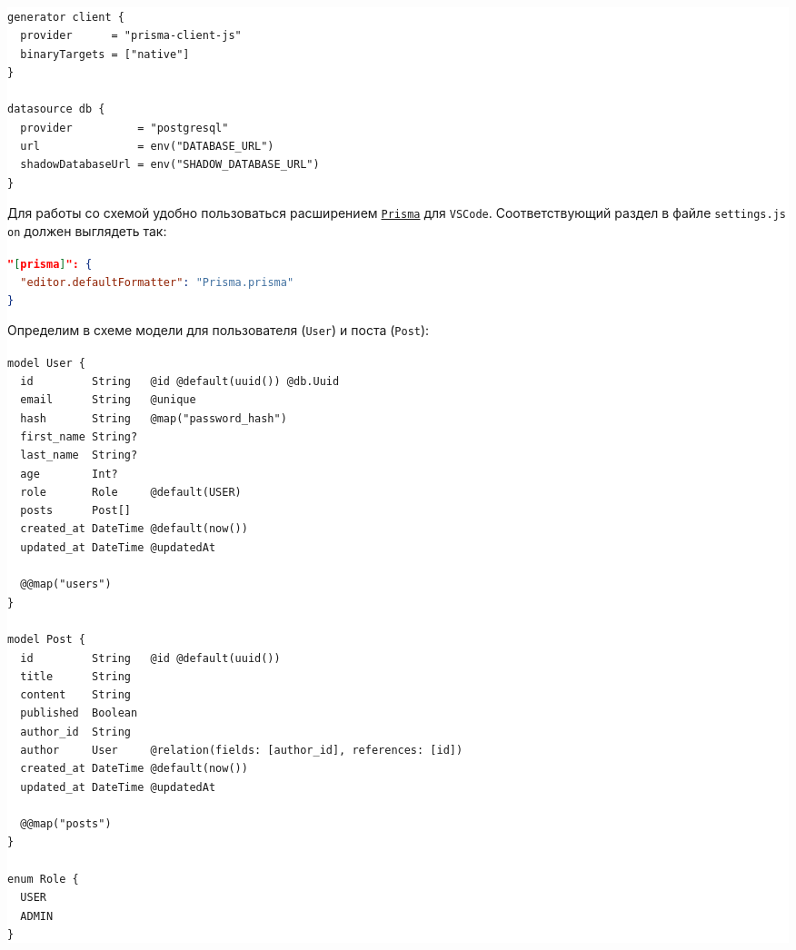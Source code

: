 ```prisma
generator client {
  provider      = "prisma-client-js"
  binaryTargets = ["native"]
}

datasource db {
  provider          = "postgresql"
  url               = env("DATABASE_URL")
  shadowDatabaseUrl = env("SHADOW_DATABASE_URL")
}
```

Для работы со схемой удобно пользоваться расширением [`Prisma`](https://marketplace.visualstudio.com/items?itemName=Prisma.prisma) для `VSCode`. Соответствующий раздел в файле `settings.json` должен выглядеть так:

```json
"[prisma]": {
  "editor.defaultFormatter": "Prisma.prisma"
}
```

Определим в схеме модели для пользователя (`User`) и поста (`Post`):

```prisma
model User {
  id         String   @id @default(uuid()) @db.Uuid
  email      String   @unique
  hash       String   @map("password_hash")
  first_name String?
  last_name  String?
  age        Int?
  role       Role     @default(USER)
  posts      Post[]
  created_at DateTime @default(now())
  updated_at DateTime @updatedAt

  @@map("users")
}

model Post {
  id         String   @id @default(uuid())
  title      String
  content    String
  published  Boolean
  author_id  String
  author     User     @relation(fields: [author_id], references: [id])
  created_at DateTime @default(now())
  updated_at DateTime @updatedAt

  @@map("posts")
}

enum Role {
  USER
  ADMIN
}
```
